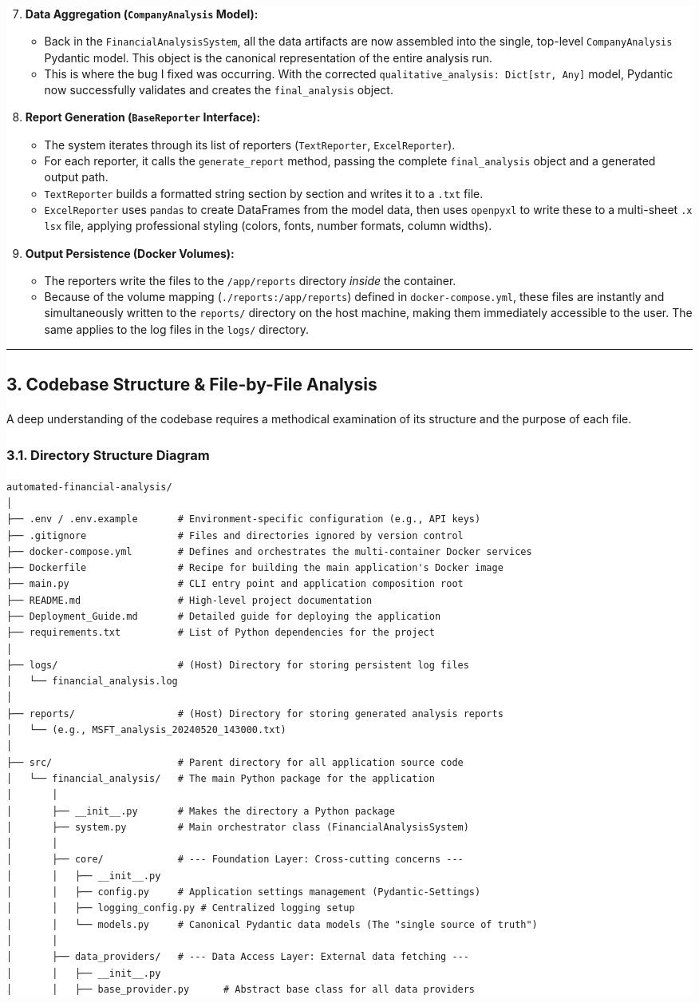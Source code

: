 7.  **Data Aggregation (`CompanyAnalysis` Model):**
    *   Back in the `FinancialAnalysisSystem`, all the data artifacts are now assembled into the single, top-level `CompanyAnalysis` Pydantic model. This object is the canonical representation of the entire analysis run.
    *   This is where the bug I fixed was occurring. With the corrected `qualitative_analysis: Dict[str, Any]` model, Pydantic now successfully validates and creates the `final_analysis` object.

8.  **Report Generation (`BaseReporter` Interface):**
    *   The system iterates through its list of reporters (`TextReporter`, `ExcelReporter`).
    *   For each reporter, it calls the `generate_report` method, passing the complete `final_analysis` object and a generated output path.
    *   `TextReporter` builds a formatted string section by section and writes it to a `.txt` file.
    *   `ExcelReporter` uses `pandas` to create DataFrames from the model data, then uses `openpyxl` to write these to a multi-sheet `.xlsx` file, applying professional styling (colors, fonts, number formats, column widths).

9.  **Output Persistence (Docker Volumes):**
    *   The reporters write the files to the `/app/reports` directory *inside* the container.
    *   Because of the volume mapping (`./reports:/app/reports`) defined in `docker-compose.yml`, these files are instantly and simultaneously written to the `reports/` directory on the host machine, making them immediately accessible to the user. The same applies to the log files in the `logs/` directory.

---

## 3. Codebase Structure & File-by-File Analysis

A deep understanding of the codebase requires a methodical examination of its structure and the purpose of each file.

### 3.1. Directory Structure Diagram

```
automated-financial-analysis/
│
├── .env / .env.example       # Environment-specific configuration (e.g., API keys)
├── .gitignore                # Files and directories ignored by version control
├── docker-compose.yml        # Defines and orchestrates the multi-container Docker services
├── Dockerfile                # Recipe for building the main application's Docker image
├── main.py                   # CLI entry point and application composition root
├── README.md                 # High-level project documentation
├── Deployment_Guide.md       # Detailed guide for deploying the application
├── requirements.txt          # List of Python dependencies for the project
│
├── logs/                     # (Host) Directory for storing persistent log files
│   └── financial_analysis.log
│
├── reports/                  # (Host) Directory for storing generated analysis reports
│   └── (e.g., MSFT_analysis_20240520_143000.txt)
│
├── src/                      # Parent directory for all application source code
│   └── financial_analysis/   # The main Python package for the application
│       │
│       ├── __init__.py       # Makes the directory a Python package
│       ├── system.py         # Main orchestrator class (FinancialAnalysisSystem)
│       │
│       ├── core/             # --- Foundation Layer: Cross-cutting concerns ---
│       │   ├── __init__.py
│       │   ├── config.py     # Application settings management (Pydantic-Settings)
│       │   ├── logging_config.py # Centralized logging setup
│       │   └── models.py     # Canonical Pydantic data models (The "single source of truth")
│       │
│       ├── data_providers/   # --- Data Access Layer: External data fetching ---
│       │   ├── __init__.py
│       │   ├── base_provider.py      # Abstract base class for all data providers
```